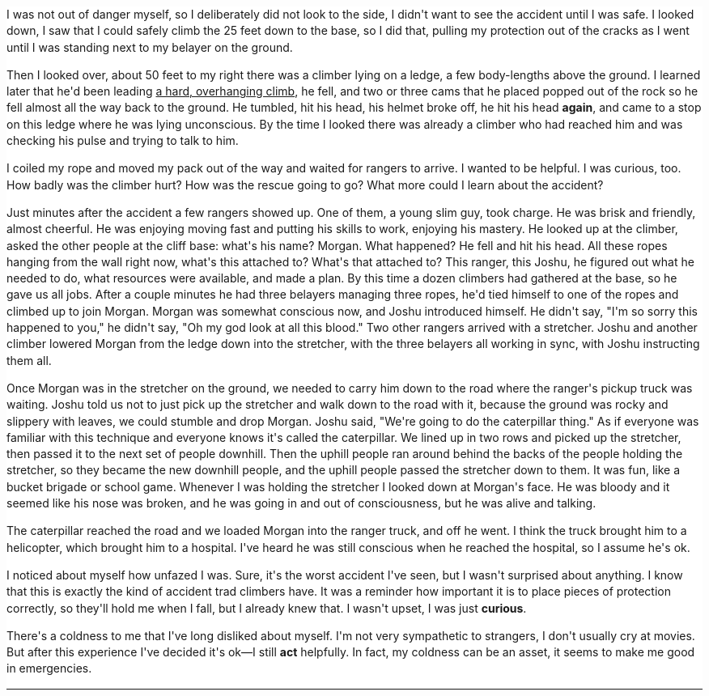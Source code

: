 I was not out of danger myself, so I deliberately did not look to the side, I didn't want to see the accident until I was safe. I looked down, I saw that I could safely climb the 25 feet down to the base, so I did that, pulling my protection out of the cracks as I went until I was standing next to my belayer on the ground.

Then I looked over, about 50 feet to my right there was a climber lying on a ledge, a few body-lengths above the ground. I learned later that he'd been leading [a hard, overhanging climb](https://www.mountainproject.com/route/105818020/beatle-brow-bulge), he fell, and two or three cams that he placed popped out of the rock so he fell almost all the way back to the ground. He tumbled, hit his head, his helmet broke off, he hit his head **again**, and came to a stop on this ledge where he was lying unconscious. By the time I looked there was already a climber who had reached him and was checking his pulse and trying to talk to him.

I coiled my rope and moved my pack out of the way and waited for rangers to arrive. I wanted to be helpful. I was curious, too. How badly was the climber hurt? How was the rescue going to go? What more could I learn about the accident?

Just minutes after the accident a few rangers showed up. One of them, a young slim guy, took charge. He was brisk and friendly, almost cheerful. He was enjoying moving fast and putting his skills to work, enjoying his mastery. He looked up at the climber, asked the other people at the cliff base: what's his name? Morgan. What happened? He fell and hit his head. All these ropes hanging from the wall right now, what's this attached to? What's that attached to? This ranger, this Joshu, he figured out what he needed to do, what resources were available, and made a plan. By this time a dozen climbers had gathered at the base, so he gave us all jobs. After a couple minutes he had three belayers managing three ropes, he'd tied himself to one of the ropes and climbed up to join Morgan. Morgan was somewhat conscious now, and Joshu introduced himself. He didn't say, "I'm so sorry this happened to you," he didn't say, "Oh my god look at all this blood." Two other rangers arrived with a stretcher. Joshu and another climber lowered Morgan from the ledge down into the stretcher, with the three belayers all working in sync, with Joshu instructing them all.

Once Morgan was in the stretcher on the ground, we needed to carry him down to the road where the ranger's pickup truck was waiting. Joshu told us not to just pick up the stretcher and walk down to the road with it, because the ground was rocky and slippery with leaves, we could stumble and drop Morgan. Joshu said, "We're going to do the caterpillar thing." As if everyone was familiar with this technique and everyone knows it's called the caterpillar. We lined up in two rows and picked up the stretcher, then passed it to the next set of people downhill. Then the uphill people ran around behind the backs of the people holding the stretcher, so they became the new downhill people, and the uphill people passed the stretcher down to them. It was fun, like a bucket brigade or school game. Whenever I was holding the stretcher I looked down at Morgan's face. He was bloody and it seemed like his nose was broken, and he was going in and out of consciousness, but he was alive and talking.

The caterpillar reached the road and we loaded Morgan into the ranger truck, and off he went. I think the truck brought him to a helicopter, which brought him to a hospital. I've heard he was still conscious when he reached the hospital, so I assume he's ok.

I noticed about myself how unfazed I was. Sure, it's the worst accident I've seen, but I wasn't surprised about anything. I know that this is exactly the kind of accident trad climbers have. It was a reminder how important it is to place pieces of protection correctly, so they'll hold me when I fall, but I already knew that. I wasn't upset, I was just **curious**.

There's a coldness to me that I've long disliked about myself. I'm not very sympathetic to strangers, I don't usually cry at movies. But after this experience I've decided it's ok&mdash;I still **act** helpfully. In fact, my coldness can be an asset, it seems to make me good in emergencies.

---
